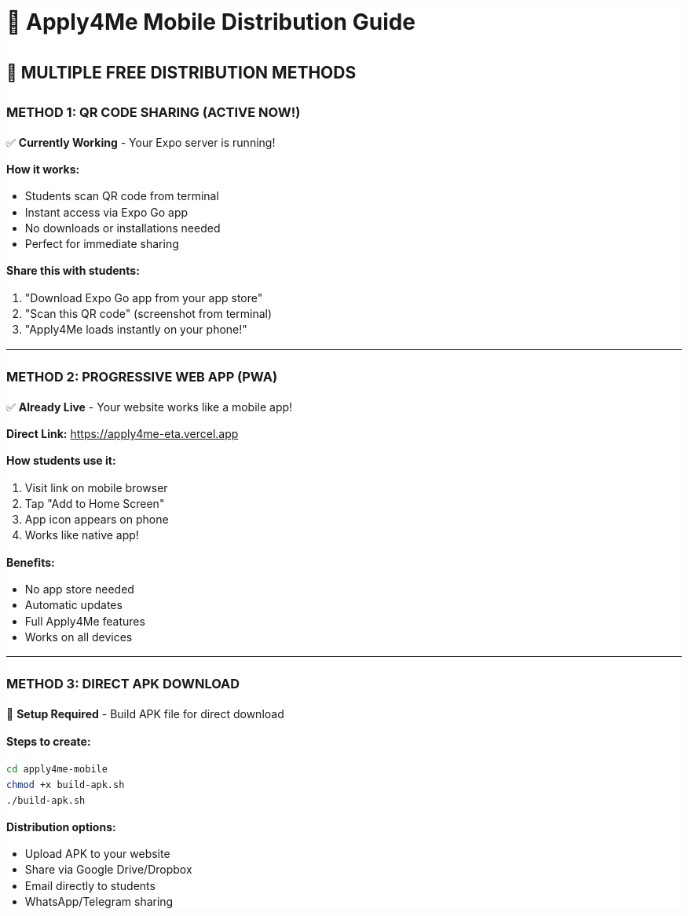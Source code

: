 # 📱 Apply4Me Mobile Distribution Guide

## 🎯 **MULTIPLE FREE DISTRIBUTION METHODS**

### **METHOD 1: QR CODE SHARING (ACTIVE NOW!)**
✅ **Currently Working** - Your Expo server is running!

**How it works:**
- Students scan QR code from terminal
- Instant access via Expo Go app
- No downloads or installations needed
- Perfect for immediate sharing

**Share this with students:**
1. "Download Expo Go app from your app store"
2. "Scan this QR code" (screenshot from terminal)
3. "Apply4Me loads instantly on your phone!"

---

### **METHOD 2: PROGRESSIVE WEB APP (PWA)**
✅ **Already Live** - Your website works like a mobile app!

**Direct Link:** https://apply4me-eta.vercel.app

**How students use it:**
1. Visit link on mobile browser
2. Tap "Add to Home Screen" 
3. App icon appears on phone
4. Works like native app!

**Benefits:**
- No app store needed
- Automatic updates
- Full Apply4Me features
- Works on all devices

---

### **METHOD 3: DIRECT APK DOWNLOAD**
🔧 **Setup Required** - Build APK file for direct download

**Steps to create:**
```bash
cd apply4me-mobile
chmod +x build-apk.sh
./build-apk.sh
```

**Distribution options:**
- Upload APK to your website
- Share via Google Drive/Dropbox
- Email directly to students
- WhatsApp/Telegram sharing

